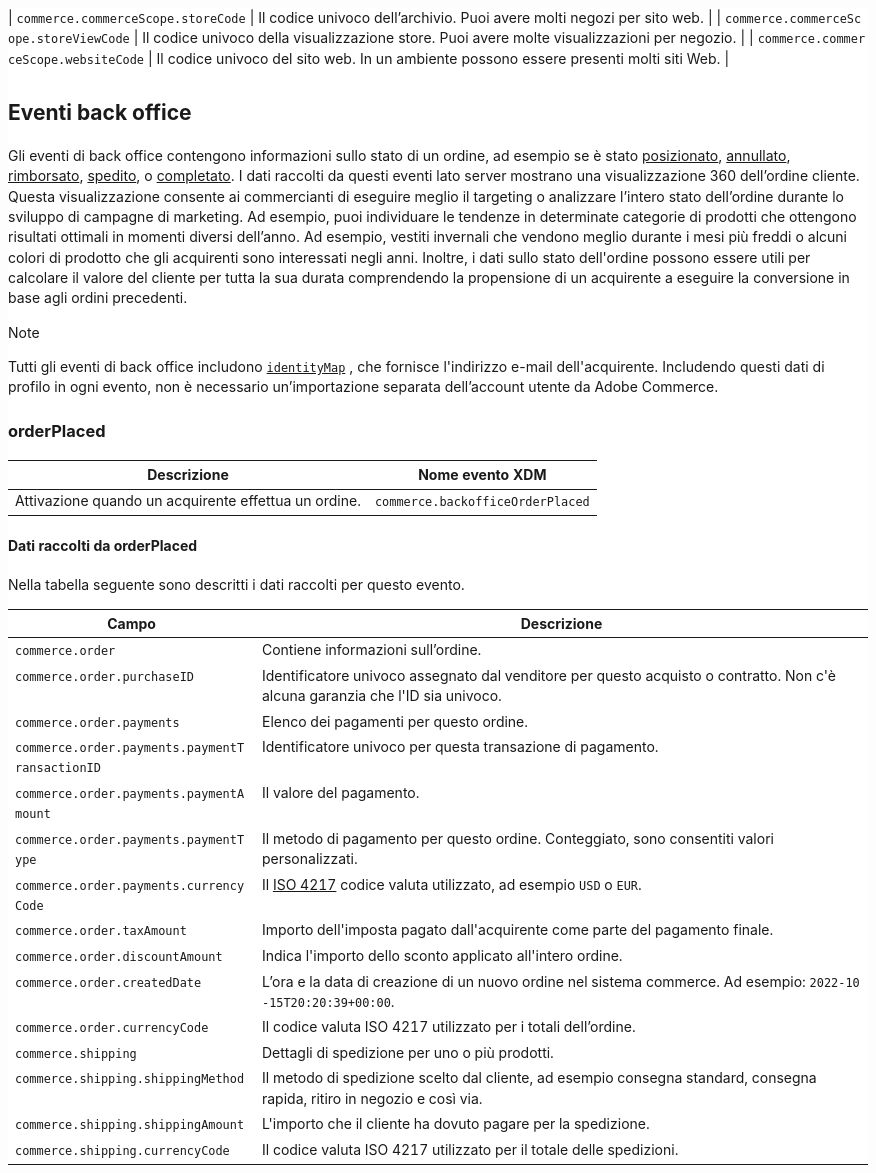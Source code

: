 | `commerce.commerceScope.storeCode` | Il codice univoco dell’archivio. Puoi avere molti negozi per sito web. |
| `commerce.commerceScope.storeViewCode` | Il codice univoco della visualizzazione store. Puoi avere molte visualizzazioni per negozio. |
| `commerce.commerceScope.websiteCode` | Il codice univoco del sito web. In un ambiente possono essere presenti molti siti Web. |

## Eventi back office

Gli eventi di back office contengono informazioni sullo stato di un ordine, ad esempio se è stato [posizionato](#orderplaced), [annullato](#ordercancelled), [rimborsato](#orderitemreturncompleted), [spedito](#ordershipmentcompleted), o [completato](#ordershipmentcompleted). I dati raccolti da questi eventi lato server mostrano una visualizzazione 360 dell’ordine cliente. Questa visualizzazione consente ai commercianti di eseguire meglio il targeting o analizzare l’intero stato dell’ordine durante lo sviluppo di campagne di marketing. Ad esempio, puoi individuare le tendenze in determinate categorie di prodotti che ottengono risultati ottimali in momenti diversi dell’anno. Ad esempio, vestiti invernali che vendono meglio durante i mesi più freddi o alcuni colori di prodotto che gli acquirenti sono interessati negli anni. Inoltre, i dati sullo stato dell&#39;ordine possono essere utili per calcolare il valore del cliente per tutta la sua durata comprendendo la propensione di un acquirente a eseguire la conversione in base agli ordini precedenti.

>[!NOTE]
>
>Tutti gli eventi di back office includono [`identityMap`](https://experienceleague.adobe.com/docs/experience-platform/xdm/field-groups/profile/identitymap.html) , che fornisce l&#39;indirizzo e-mail dell&#39;acquirente. Includendo questi dati di profilo in ogni evento, non è necessario un’importazione separata dell’account utente da Adobe Commerce.

### orderPlaced

| Descrizione | Nome evento XDM |
|---|---|
| Attivazione quando un acquirente effettua un ordine. | `commerce.backofficeOrderPlaced` |

#### Dati raccolti da orderPlaced

Nella tabella seguente sono descritti i dati raccolti per questo evento.

| Campo | Descrizione |
|---|---|
| `commerce.order` | Contiene informazioni sull’ordine. |
| `commerce.order.purchaseID` | Identificatore univoco assegnato dal venditore per questo acquisto o contratto. Non c&#39;è alcuna garanzia che l&#39;ID sia univoco. |
| `commerce.order.payments` | Elenco dei pagamenti per questo ordine. |
| `commerce.order.payments.paymentTransactionID` | Identificatore univoco per questa transazione di pagamento. |
| `commerce.order.payments.paymentAmount` | Il valore del pagamento. |
| `commerce.order.payments.paymentType` | Il metodo di pagamento per questo ordine. Conteggiato, sono consentiti valori personalizzati. |
| `commerce.order.payments.currencyCode` | Il [ISO 4217](https://en.wikipedia.org/wiki/ISO_4217) codice valuta utilizzato, ad esempio `USD` o `EUR`. |
| `commerce.order.taxAmount` | Importo dell&#39;imposta pagato dall&#39;acquirente come parte del pagamento finale. |
| `commerce.order.discountAmount` | Indica l&#39;importo dello sconto applicato all&#39;intero ordine. |
| `commerce.order.createdDate` | L’ora e la data di creazione di un nuovo ordine nel sistema commerce. Ad esempio: `2022-10-15T20:20:39+00:00`. |
| `commerce.order.currencyCode` | Il codice valuta ISO 4217 utilizzato per i totali dell’ordine. |
| `commerce.shipping` | Dettagli di spedizione per uno o più prodotti. |
| `commerce.shipping.shippingMethod` | Il metodo di spedizione scelto dal cliente, ad esempio consegna standard, consegna rapida, ritiro in negozio e così via. |
| `commerce.shipping.shippingAmount` | L&#39;importo che il cliente ha dovuto pagare per la spedizione. |
| `commerce.shipping.currencyCode` | Il codice valuta ISO 4217 utilizzato per il totale delle spedizioni. |